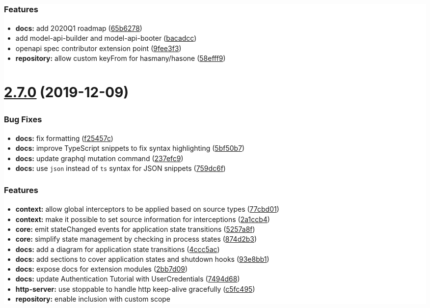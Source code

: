 ### Features

- **docs:** add 2020Q1 roadmap
  ([65b6278](https://github.com/loopbackio/loopback-next/commit/65b6278aa30888321eff62f0e0ba15ef64b01d72))
- add model-api-builder and model-api-booter
  ([bacadcc](https://github.com/loopbackio/loopback-next/commit/bacadcc22f6c813ee384d1d040f518190d9aae17))
- openapi spec contributor extension point
  ([9fee3f3](https://github.com/loopbackio/loopback-next/commit/9fee3f342ff76d65d1899ddf1dbf7a257c85ea26))
- **repository:** allow custom keyFrom for hasmany/hasone
  ([58efff9](https://github.com/loopbackio/loopback-next/commit/58efff9e166fbe1fc820fe6168e18b5c7d9630ce))

# [2.7.0](https://github.com/loopbackio/loopback-next/compare/@loopback/docs@2.6.0...@loopback/docs@2.7.0) (2019-12-09)

### Bug Fixes

- **docs:** fix formatting
  ([f25457c](https://github.com/loopbackio/loopback-next/commit/f25457cd51bbae6ec52bc76273e9af0bd6a1c60c))
- **docs:** improve TypeScript snippets to fix syntax highlighting
  ([5bf50b7](https://github.com/loopbackio/loopback-next/commit/5bf50b7544573111e693096a9668f73d0ab18e49))
- **docs:** update graphql mutation command
  ([237efc9](https://github.com/loopbackio/loopback-next/commit/237efc93236476b2e364e6a92cd378e045ae4546))
- **docs:** use `json` instead of `ts` syntax for JSON snippets
  ([759dc6f](https://github.com/loopbackio/loopback-next/commit/759dc6fd22dcaa3e8039852a34b8f6886802f7cc))

### Features

- **context:** allow global interceptors to be applied based on source types
  ([77cbd01](https://github.com/loopbackio/loopback-next/commit/77cbd019027e1441339735326bcfb86a23df8b66))
- **context:** make it possible to set source information for interceptions
  ([2a1ccb4](https://github.com/loopbackio/loopback-next/commit/2a1ccb409a889d8b30b03ddf3284c9e9d5554e27))
- **core:** emit stateChanged events for application state transitions
  ([5257a8f](https://github.com/loopbackio/loopback-next/commit/5257a8f68525921028b98a340c75758725d256b9))
- **core:** simplify state management by checking in process states
  ([874d2b3](https://github.com/loopbackio/loopback-next/commit/874d2b385dd8c1dbf3d3980118898c6b99f145aa))
- **docs:** add a diagram for application state transitions
  ([4ccc5ac](https://github.com/loopbackio/loopback-next/commit/4ccc5ac0fa243691bc34389c44ba0e684f12c556))
- **docs:** add sections to cover application states and shutdown hooks
  ([93e8bb1](https://github.com/loopbackio/loopback-next/commit/93e8bb1ae639eaa235ed1a48b2c2609f35652a77))
- **docs:** expose docs for extension modules
  ([2bb7d09](https://github.com/loopbackio/loopback-next/commit/2bb7d093192464446802ef3313fb2da9ae9cbaf4))
- **docs:** update Authentication Tutorial with UserCredentials
  ([7494d68](https://github.com/loopbackio/loopback-next/commit/7494d68459f653232dc310626ce6378712df2bf0))
- **http-server:** use stoppable to handle http keep-alive gracefully
  ([c5fc495](https://github.com/loopbackio/loopback-next/commit/c5fc495639301a494313afb33c5d156b427257e0))
- **repository:** enable inclusion with custom scope